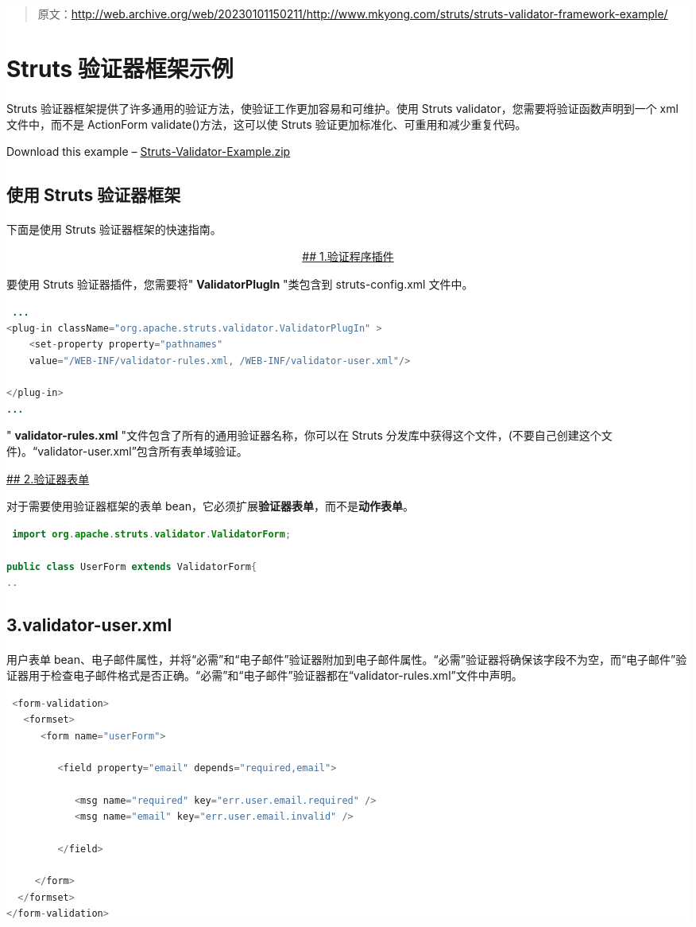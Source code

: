 > 原文：<http://web.archive.org/web/20230101150211/http://www.mkyong.com/struts/struts-validator-framework-example/>

# Struts 验证器框架示例

Struts 验证器框架提供了许多通用的验证方法，使验证工作更加容易和可维护。使用 Struts validator，您需要将验证函数声明到一个 xml 文件中，而不是 ActionForm validate()方法，这可以使 Struts 验证更加标准化、可重用和减少重复代码。

Download this example – [Struts-Validator-Example.zip](http://web.archive.org/web/20190224155524/http://www.mkyong.com/wp-content/uploads/2010/04/Struts-Validator-Example.zip)

## 使用 Struts 验证器框架

下面是使用 Struts 验证器框架的快速指南。

 <ins class="adsbygoogle" style="display:block; text-align:center;" data-ad-format="fluid" data-ad-layout="in-article" data-ad-client="ca-pub-2836379775501347" data-ad-slot="6894224149">## 1.验证程序插件

要使用 Struts 验证器插件，您需要将" **ValidatorPlugIn** "类包含到 struts-config.xml 文件中。

```java
 ...
<plug-in className="org.apache.struts.validator.ValidatorPlugIn" >
	<set-property property="pathnames"
	value="/WEB-INF/validator-rules.xml, /WEB-INF/validator-user.xml"/>

</plug-in>
... 
```

" **validator-rules.xml** "文件包含了所有的通用验证器名称，你可以在 Struts 分发库中获得这个文件，(不要自己创建这个文件)。“validator-user.xml”包含所有表单域验证。

 <ins class="adsbygoogle" style="display:block" data-ad-client="ca-pub-2836379775501347" data-ad-slot="8821506761" data-ad-format="auto" data-ad-region="mkyongregion">## 2.验证器表单

对于需要使用验证器框架的表单 bean，它必须扩展**验证器表单**，而不是**动作表单**。

```java
 import org.apache.struts.validator.ValidatorForm;

public class UserForm extends ValidatorForm{
.. 
```

## 3.validator-user.xml

用户表单 bean、电子邮件属性，并将“必需”和“电子邮件”验证器附加到电子邮件属性。“必需”验证器将确保该字段不为空，而“电子邮件”验证器用于检查电子邮件格式是否正确。“必需”和“电子邮件”验证器都在“validator-rules.xml”文件中声明。

```java
 <form-validation>
   <formset>
      <form name="userForm">

		 <field property="email" depends="required,email">

		 	<msg name="required" key="err.user.email.required" />
		 	<msg name="email" key="err.user.email.invalid" />

		 </field>

     </form>
  </formset>
</form-validation> 
```
